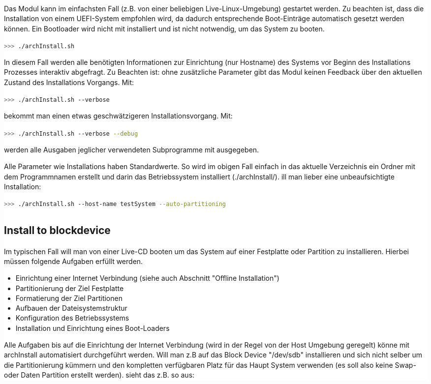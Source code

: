 Das Modul kann im einfachsten Fall (z.B. von einer beliebigen
Live-Linux-Umgebung) gestartet werden. Zu beachten ist, dass die Installation
von einem UEFI-System empfohlen wird, da dadurch entsprechende Boot-Einträge
automatisch gesetzt werden können. Ein Bootloader wird nicht mit installiert
und ist nicht notwendig, um das System zu booten.

```bash
>>> ./archInstall.sh
```

In diesem Fall werden alle benötigten Informationen zur Einrichtung
(nur Hostname) des Systems vor Beginn des Installations Prozesses interaktiv
abgefragt. Zu Beachten ist: ohne zusätzliche Parameter gibt das Modul keinen
Feedback über den aktuellen Zustand des Installations Vorgangs. Mit:

```bash
>>> ./archInstall.sh --verbose
```

bekommt man einen etwas geschwätzigeren Installationsvorgang.
Mit:

```bash
>>> ./archInstall.sh --verbose --debug
```

werden alle Ausgaben jeglicher verwendeten Subprogramme mit ausgegeben.

Alle Parameter wie Installations haben Standardwerte. So wird im obigen Fall
einfach in das aktuelle Verzeichnis ein Ordner mit dem Programmnamen erstellt
und darin das Betriebssystem installiert (./archInstall/). ill man lieber eine
unbeaufsichtigte Installation:

```bash
>>> ./archInstall.sh --host-name testSystem --auto-partitioning
```


Install to blockdevice
----------------------

Im typischen Fall will man von einer Live-CD booten um das System auf einer
Festplatte oder Partition zu installieren. Hierbei müssen folgende Aufgaben
erfüllt werden.

* Einrichtung einer Internet Verbindung (siehe auch Abschnitt "Offline Installation")
* Partitionierung der Ziel Festplatte
* Formatierung der Ziel Partitionen
* Aufbauen der Dateisystemstruktur
* Konfiguration des Betriebssystems
* Installation und Einrichtung eines Boot-Loaders

Alle Aufgaben bis auf die Einrichtung der Internet Verbindung (wird in der
Regel von der Host Umgebung geregelt) könne mit archInstall automatisiert
durchgeführt werden. Will man z.B auf das Block Device "/dev/sdb" installieren
und sich nicht selber um die Partitionierung kümmern und den kompletten
verfügbaren Platz für das Haupt System verwenden (es soll also keine Swap- oder
Daten Partition erstellt werden).
sieht das z.B. so aus:
